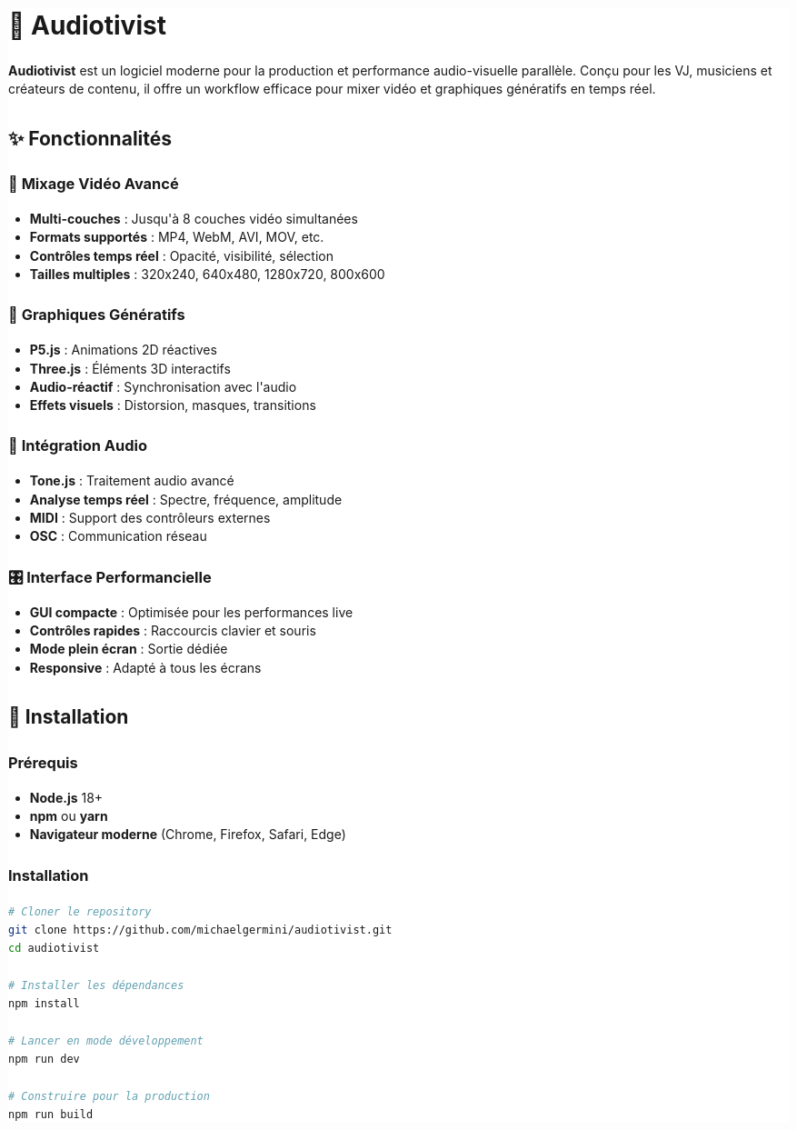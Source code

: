 # 🎵 Audiotivist

**Audiotivist** est un logiciel moderne pour la production et performance audio-visuelle parallèle. Conçu pour les VJ, musiciens et créateurs de contenu, il offre un workflow efficace pour mixer vidéo et graphiques génératifs en temps réel.

## ✨ Fonctionnalités

### 🎥 **Mixage Vidéo Avancé**
- **Multi-couches** : Jusqu'à 8 couches vidéo simultanées
- **Formats supportés** : MP4, WebM, AVI, MOV, etc.
- **Contrôles temps réel** : Opacité, visibilité, sélection
- **Tailles multiples** : 320x240, 640x480, 1280x720, 800x600

### 🎨 **Graphiques Génératifs**
- **P5.js** : Animations 2D réactives
- **Three.js** : Éléments 3D interactifs
- **Audio-réactif** : Synchronisation avec l'audio
- **Effets visuels** : Distorsion, masques, transitions

### 🎵 **Intégration Audio**
- **Tone.js** : Traitement audio avancé
- **Analyse temps réel** : Spectre, fréquence, amplitude
- **MIDI** : Support des contrôleurs externes
- **OSC** : Communication réseau

### 🎛️ **Interface Performancielle**
- **GUI compacte** : Optimisée pour les performances live
- **Contrôles rapides** : Raccourcis clavier et souris
- **Mode plein écran** : Sortie dédiée
- **Responsive** : Adapté à tous les écrans

## 🚀 Installation

### Prérequis
- **Node.js** 18+ 
- **npm** ou **yarn**
- **Navigateur moderne** (Chrome, Firefox, Safari, Edge)

### Installation
```bash
# Cloner le repository
git clone https://github.com/michaelgermini/audiotivist.git
cd audiotivist

# Installer les dépendances
npm install

# Lancer en mode développement
npm run dev

# Construire pour la production
npm run build
```
